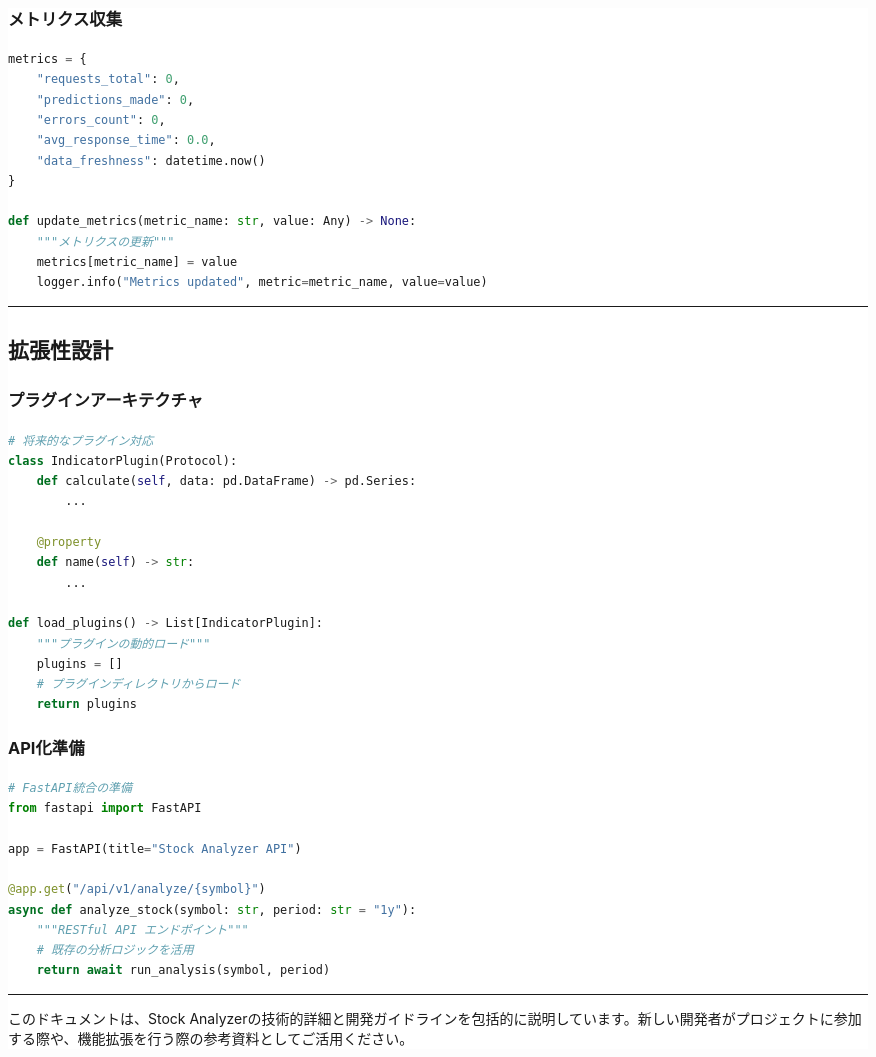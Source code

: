 ### メトリクス収集

```python
metrics = {
    "requests_total": 0,
    "predictions_made": 0,
    "errors_count": 0,
    "avg_response_time": 0.0,
    "data_freshness": datetime.now()
}

def update_metrics(metric_name: str, value: Any) -> None:
    """メトリクスの更新"""
    metrics[metric_name] = value
    logger.info("Metrics updated", metric=metric_name, value=value)
```

---

## 拡張性設計

### プラグインアーキテクチャ

```python
# 将来的なプラグイン対応
class IndicatorPlugin(Protocol):
    def calculate(self, data: pd.DataFrame) -> pd.Series:
        ...

    @property
    def name(self) -> str:
        ...

def load_plugins() -> List[IndicatorPlugin]:
    """プラグインの動的ロード"""
    plugins = []
    # プラグインディレクトリからロード
    return plugins
```

### API化準備

```python
# FastAPI統合の準備
from fastapi import FastAPI

app = FastAPI(title="Stock Analyzer API")

@app.get("/api/v1/analyze/{symbol}")
async def analyze_stock(symbol: str, period: str = "1y"):
    """RESTful API エンドポイント"""
    # 既存の分析ロジックを活用
    return await run_analysis(symbol, period)
```

---

このドキュメントは、Stock Analyzerの技術的詳細と開発ガイドラインを包括的に説明しています。新しい開発者がプロジェクトに参加する際や、機能拡張を行う際の参考資料としてご活用ください。
